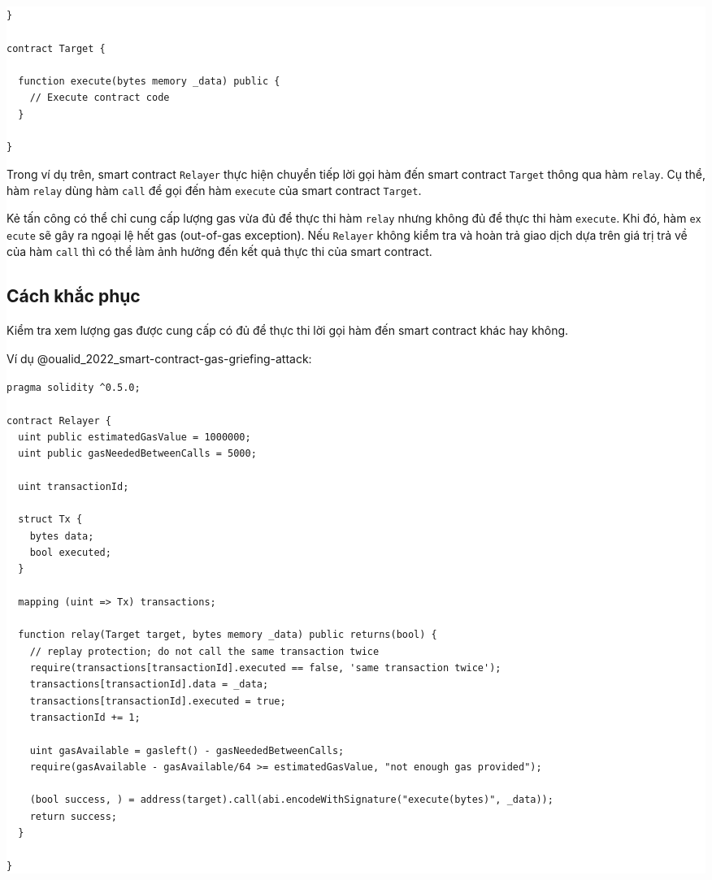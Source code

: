 ```solidity
}

contract Target {
  
  function execute(bytes memory _data) public {
    // Execute contract code
  }
  
}
```

Trong ví dụ trên, smart contract `Relayer` thực hiện chuyển tiếp lời gọi hàm đến smart contract `Target` thông qua hàm `relay`. Cụ thể, hàm `relay` dùng hàm `call` để gọi đến hàm `execute` của smart contract `Target`.

Kẻ tấn công có thể chỉ cung cấp lượng gas vừa đủ để thực thi hàm `relay` nhưng không đủ để thực thi hàm `execute`. Khi đó, hàm `execute` sẽ gây ra ngoại lệ hết gas (out-of-gas exception). Nếu `Relayer` không kiểm tra và hoàn trả giao dịch dựa trên giá trị trả về của hàm `call` thì có thể làm ảnh hưởng đến kết quả thực thi của smart contract.

## Cách khắc phục

Kiểm tra xem lượng gas được cung cấp có đủ để thực thi lời gọi hàm đến smart contract khác hay không. 

Ví dụ @oualid_2022_smart-contract-gas-griefing-attack:

```solidity
pragma solidity ^0.5.0;

contract Relayer {
  uint public estimatedGasValue = 1000000;
  uint public gasNeededBetweenCalls = 5000;
  
  uint transactionId;

  struct Tx {
    bytes data;
    bool executed;
  }

  mapping (uint => Tx) transactions;

  function relay(Target target, bytes memory _data) public returns(bool) {
    // replay protection; do not call the same transaction twice
    require(transactions[transactionId].executed == false, 'same transaction twice');
    transactions[transactionId].data = _data;
    transactions[transactionId].executed = true;
    transactionId += 1;

    uint gasAvailable = gasleft() - gasNeededBetweenCalls;
    require(gasAvailable - gasAvailable/64 >= estimatedGasValue, "not enough gas provided");
    
    (bool success, ) = address(target).call(abi.encodeWithSignature("execute(bytes)", _data));
    return success;
  }
  
}
```
